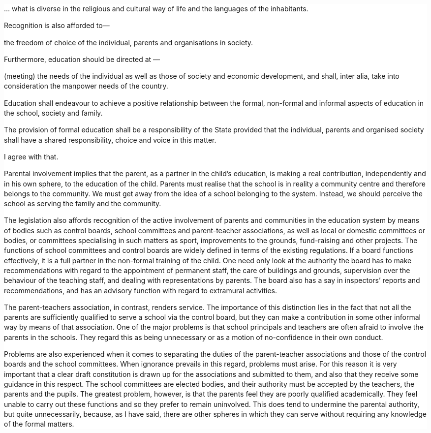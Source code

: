 <block name="quote">&#x2026; what is diverse in the religious and cultural way of life and the languages of the inhabitants.</block>

<p>Recognition is also afforded to&#x2014;</p>

<block name="quote">the freedom of choice of the individual, parents and organisations in society.</block>

<p>Furthermore, education should be directed at &#x2014;</p>

<block name="quote">(meeting) the needs of the individual as well as those of society and economic development, and shall, inter alia, take into consideration the manpower needs of the country.</block>

<block name="quote">Education shall endeavour to achieve a positive relationship between the formal, non-formal and informal aspects of education in the school, society and family.</block>

<block name="quote">The provision of formal education shall be a responsibility of the State provided that the individual, parents and organised society shall have a shared responsibility, choice and voice in this matter.</block>

<p>I agree with that.</p>

<p>Parental involvement implies that the parent, as a partner in the child&#x2019;s education, is making a real contribution, independently and in his own sphere, to the education of the child. Parents must realise that the school is in reality a community centre and therefore belongs to the community. We must get away from the idea of a school belonging to the system. Instead, we should perceive the school as serving the family and the community.</p>

<p>The legislation also affords recognition of the active involvement of parents and communities in the education system by means of bodies such as control boards, school committees and parent-teacher associations, as well as local or domestic committees or bodies, or committees specialising in such matters as sport, improvements to the grounds, fund-raising and other projects. The functions of school committees and control boards are widely defined in terms of the existing regulations. If a board functions effectively, it is a full partner in the non-formal training of the child. One need only look at the authority the board has to make recommendations with regard to the appointment of permanent staff, the care of buildings and grounds, supervision over the behaviour of the teaching staff, and dealing with representations by parents. The board also has a say in inspectors&#x2019; reports and recommendations, and has an advisory function with regard to extramural activities.</p>

<p>The parent-teachers association, in contrast, renders service. The importance of this distinction lies in the fact that not all the parents are sufficiently qualified to serve a school via the control board, but they can make a contribution in some other informal way by means of that association. One of the major problems is that school principals and teachers are often afraid to involve the parents in the schools. They regard this as <span class="col_2519-2520" refersTo="page_0104"/>being unnecessary or as a motion of no-confidence in their own conduct.</p>

<p>Problems are also experienced when it comes to separating the duties of the parent-teacher associations and those of the control boards and the school committees. When ignorance prevails in this regard, problems must arise. For this reason it is very important that a clear draft constitution is drawn up for the associations and submitted to them, and also that they receive some guidance in this respect. The school committees are elected bodies, and their authority must be accepted by the teachers, the parents and the pupils. The greatest problem, however, is that the parents feel they are poorly qualified academically. They feel unable to carry out these functions and so they prefer to remain uninvolved. This does tend to undermine the parental authority, but quite unnecessarily, because, as I have said, there are other spheres in which they can serve without requiring any knowledge of the formal matters.</p>
